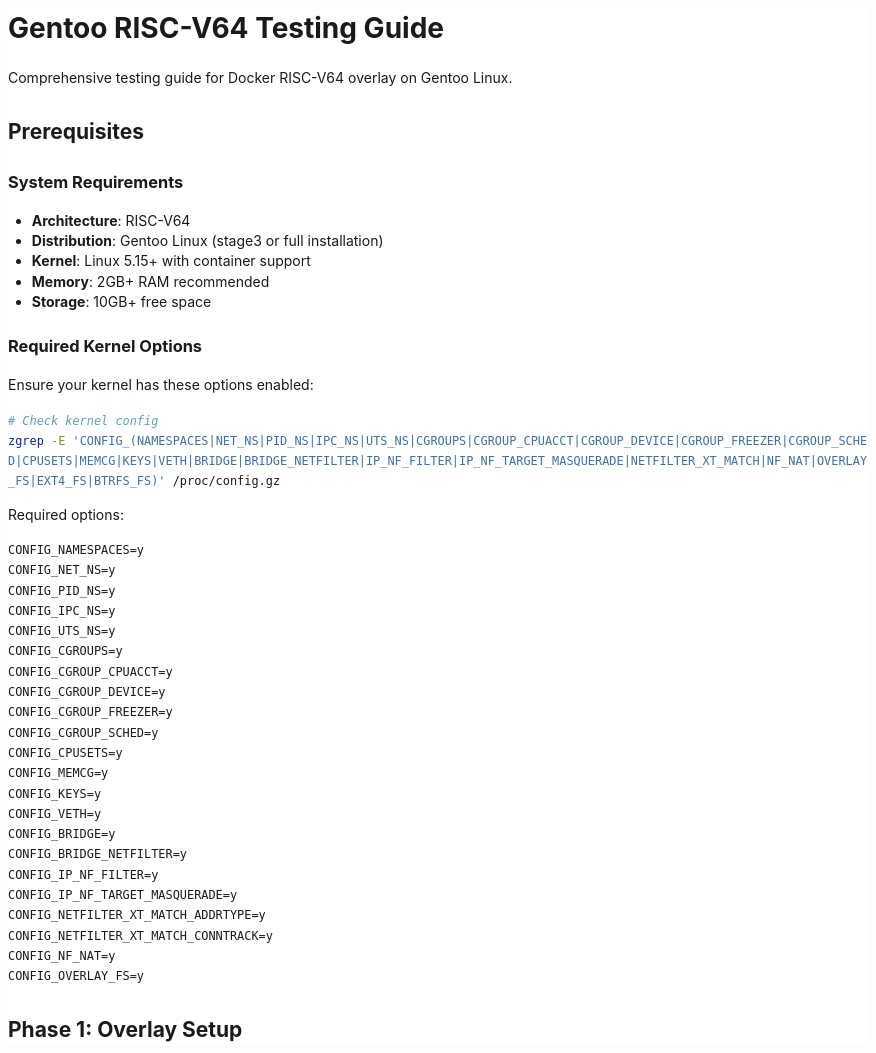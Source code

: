 # Gentoo RISC-V64 Testing Guide

Comprehensive testing guide for Docker RISC-V64 overlay on Gentoo Linux.

## Prerequisites

### System Requirements

- **Architecture**: RISC-V64
- **Distribution**: Gentoo Linux (stage3 or full installation)
- **Kernel**: Linux 5.15+ with container support
- **Memory**: 2GB+ RAM recommended
- **Storage**: 10GB+ free space

### Required Kernel Options

Ensure your kernel has these options enabled:

```bash
# Check kernel config
zgrep -E 'CONFIG_(NAMESPACES|NET_NS|PID_NS|IPC_NS|UTS_NS|CGROUPS|CGROUP_CPUACCT|CGROUP_DEVICE|CGROUP_FREEZER|CGROUP_SCHED|CPUSETS|MEMCG|KEYS|VETH|BRIDGE|BRIDGE_NETFILTER|IP_NF_FILTER|IP_NF_TARGET_MASQUERADE|NETFILTER_XT_MATCH|NF_NAT|OVERLAY_FS|EXT4_FS|BTRFS_FS)' /proc/config.gz
```

Required options:
```text
CONFIG_NAMESPACES=y
CONFIG_NET_NS=y
CONFIG_PID_NS=y
CONFIG_IPC_NS=y
CONFIG_UTS_NS=y
CONFIG_CGROUPS=y
CONFIG_CGROUP_CPUACCT=y
CONFIG_CGROUP_DEVICE=y
CONFIG_CGROUP_FREEZER=y
CONFIG_CGROUP_SCHED=y
CONFIG_CPUSETS=y
CONFIG_MEMCG=y
CONFIG_KEYS=y
CONFIG_VETH=y
CONFIG_BRIDGE=y
CONFIG_BRIDGE_NETFILTER=y
CONFIG_IP_NF_FILTER=y
CONFIG_IP_NF_TARGET_MASQUERADE=y
CONFIG_NETFILTER_XT_MATCH_ADDRTYPE=y
CONFIG_NETFILTER_XT_MATCH_CONNTRACK=y
CONFIG_NF_NAT=y
CONFIG_OVERLAY_FS=y
```

## Phase 1: Overlay Setup
